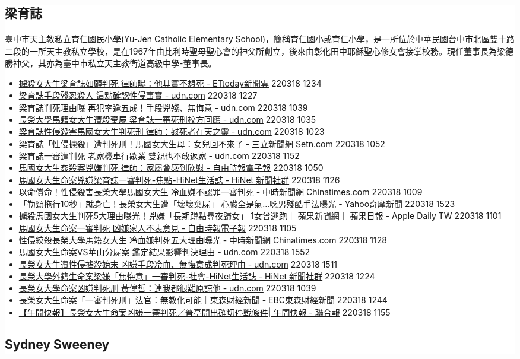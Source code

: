 ## 梁育誌

臺中市天主教私立育仁國民小學(Yu-Jen Catholic Elementary School)，簡稱育仁國小或育仁小學，是一所位於中華民國台中市北區雙十路二段的一所天主教私立學校，是在1967年由比利時聖母聖心會的神父所創立，後來由彰化田中耶穌聖心修女會接掌校務。現任董事長為梁德勝神父，其亦為臺中市私立天主教衛道高級中學-董事長。
- [擄殺女大生梁育誌如願判死 律師曝：他其實不想死 - ETtoday新聞雲](https://www.ettoday.net/news/20220318/2210856.htm "擄殺女大生梁育誌如願判死 律師曝：他其實不想死 - ETtoday新聞雲") 220318 1234
- [梁育誌手段殘忍殺人 這點確認性侵事實 - udn.com](https://udn.com/news/story/122727/6173956?from=udn-catelistnews_ch2 "梁育誌手段殘忍殺人 這點確認性侵事實 - udn.com") 220318 1227
- [梁育誌判死理由曝 再犯率逾五成！手段兇殘、無悔意 - udn.com](https://udn.com/news/story/122727/6173558?from=udn-ch1_breaknews-1-cate2-news "梁育誌判死理由曝 再犯率逾五成！手段兇殘、無悔意 - udn.com") 220318 1039
- [長榮大學馬籍女大生遭殺棄屍 梁育誌一審死刑校方回應 - udn.com](https://udn.com/news/story/7321/6173542?from=udn-ch1_breaknews-1-0-news "長榮大學馬籍女大生遭殺棄屍 梁育誌一審死刑校方回應 - udn.com") 220318 1035
- [梁育誌性侵殺害馬國女大生判死刑 律師：慰死者在天之靈 - udn.com](https://udn.com/news/story/122727/6173509?from=udn-catelistnews_ch2 "梁育誌性侵殺害馬國女大生判死刑 律師：慰死者在天之靈 - udn.com") 220318 1023
- [梁育誌「性侵擄殺」遭判死刑！馬國女大生母：女兒回不來了 - 三立新聞網 Setn.com](https://www.setn.com/m/news.aspx?newsid=1086911 "梁育誌「性侵擄殺」遭判死刑！馬國女大生母：女兒回不來了 - 三立新聞網 Setn.com") 220318 1052
- [梁育誌一審遭判死 老家機車行歇業 雙親也不敢返家 - udn.com](https://udn.com/news/amp/story/7321/6173826 "梁育誌一審遭判死 老家機車行歇業 雙親也不敢返家 - udn.com") 220318 1152
- [馬國女大生姦殺案兇嫌判死 律師：家屬會感到欣慰 - 自由時報電子報](https://m.ltn.com.tw/news/society/breakingnews/3863666 "馬國女大生姦殺案兇嫌判死 律師：家屬會感到欣慰 - 自由時報電子報") 220318 1050
- [馬國女大生命案兇嫌梁育誌一審判死-焦點-HiNet生活誌 - HiNet 新聞社群](https://times.hinet.net/news/23812063 "馬國女大生命案兇嫌梁育誌一審判死-焦點-HiNet生活誌 - HiNet 新聞社群") 220318 1126
- [以命償命！性侵殺害長榮大學馬國女大生 冷血嫌不認罪一審判死 - 中時新聞網 Chinatimes.com](https://www.chinatimes.com/realtimenews/20220318001686-260402?ctrack=pc_society_headl_p01 "以命償命！性侵殺害長榮大學馬國女大生 冷血嫌不認罪一審判死 - 中時新聞網 Chinatimes.com") 220318 1009
- [「勒頸拖行10秒」就身亡！長榮女大生遭「壞壞棄屍」 心臟全是氣…噁男殘酷手法曝光 - Yahoo奇摩新聞](https://tw.news.yahoo.com/%E5%8B%92%E9%A0%B8%E6%8B%96%E8%A1%8C10%E7%A7%92-%E5%B0%B1%E8%BA%AB%E4%BA%A1-%E9%95%B7%E6%A6%AE%E5%A5%B3%E5%A4%A7%E7%94%9F%E9%81%AD-%E5%A3%9E%E5%A3%9E%E6%A3%84%E5%B1%8D-%E5%BF%83%E8%87%9F%E5%85%A8%E6%98%AF%E6%B0%A3-072318894.html "「勒頸拖行10秒」就身亡！長榮女大生遭「壞壞棄屍」 心臟全是氣…噁男殘酷手法曝光 - Yahoo奇摩新聞") 220318 1523
- [擄殺馬國女大生判死5大理由曝光！兇嫌「長期蹲點尋夜歸女」 1女曾逃跑｜ 蘋果新聞網｜ 蘋果日報 - Apple Daily TW](https://www.appledaily.com.tw/local/20220318/WSTF2ANIXNCIPJ6WGY4OUYB2AA/ "擄殺馬國女大生判死5大理由曝光！兇嫌「長期蹲點尋夜歸女」 1女曾逃跑｜ 蘋果新聞網｜ 蘋果日報 - Apple Daily TW") 220318 1101
- [馬國女大生命案一審判死 凶嫌家人不表意見 - 自由時報電子報](https://m.ltn.com.tw/news/society/breakingnews/3863700 "馬國女大生命案一審判死 凶嫌家人不表意見 - 自由時報電子報") 220318 1105
- [性侵絞殺長榮大學馬籍女大生 冷血嫌判死五大理由曝光 - 中時新聞網 Chinatimes.com](https://www.chinatimes.com/realtimenews/20220318002141-260402?ctrack=pc_society_headl_p02 "性侵絞殺長榮大學馬籍女大生 冷血嫌判死五大理由曝光 - 中時新聞網 Chinatimes.com") 220318 1128
- [馬國女大生命案VS華山分屍案 鑑定結果影響判決理由 - udn.com](https://udn.com/news/story/122727/6174590?from=udn-ch1_breaknews-1-0-news "馬國女大生命案VS華山分屍案 鑑定結果影響判決理由 - udn.com") 220318 1552
- [長榮女大生遭性侵擄殺始末 凶嫌手段冷血、無悔意成判死理由 - udn.com](https://udn.com/news/story/122727/6174478?from=udn-catebreaknews_ch2 "長榮女大生遭性侵擄殺始末 凶嫌手段冷血、無悔意成判死理由 - udn.com") 220318 1511
- [長榮大學外籍生命案梁嫌「無悔意」一審判死-社會-HiNet生活誌 - HiNet 新聞社群](https://times.hinet.net/news/23812175 "長榮大學外籍生命案梁嫌「無悔意」一審判死-社會-HiNet生活誌 - HiNet 新聞社群") 220318 1224
- [長榮女大學命案凶嫌判死刑 黃偉哲：連我都很難原諒他 - udn.com](https://udn.com/news/story/7321/6173557?from=udn-ch1_breaknews-1-0-news "長榮女大學命案凶嫌判死刑 黃偉哲：連我都很難原諒他 - udn.com") 220318 1039
- [長榮女大生命案「一審判死刑」法官：無教化可能｜東森財經新聞 - EBC東森財經新聞](https://fnc.ebc.net.tw/fncnews/content/148133 "長榮女大生命案「一審判死刑」法官：無教化可能｜東森財經新聞 - EBC東森財經新聞") 220318 1244
- [【午間快報】長榮女大生命案凶嫌一審判死／普亭開出確切停戰條件| 午間快報 - 聯合報](https://vip.udn.com/vip/story/122468/6173722 "【午間快報】長榮女大生命案凶嫌一審判死／普亭開出確切停戰條件| 午間快報 - 聯合報") 220318 1155

## Sydney Sweeney
